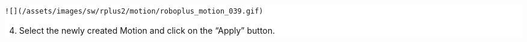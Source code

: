     ![](/assets/images/sw/rplus2/motion/roboplus_motion_039.gif)

4. Select the newly created Motion and click on the “Apply” button.
